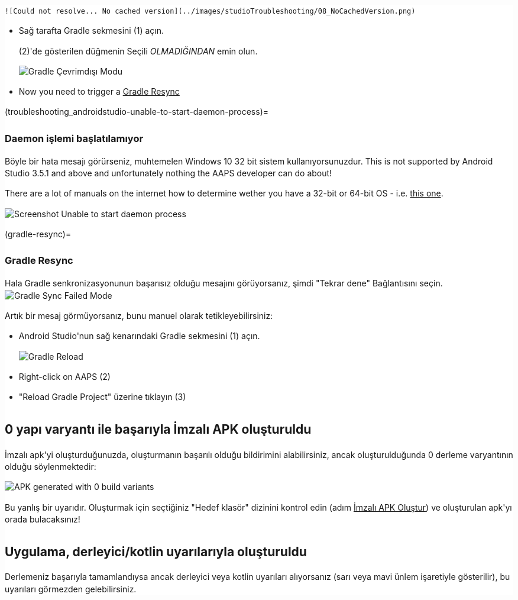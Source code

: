     ![Could not resolve... No cached version](../images/studioTroubleshooting/08_NoCachedVersion.png)

  * Sağ tarafta Gradle sekmesini (1) açın.

    (2)'de gösterilen düğmenin Seçili *OLMADIĞINDAN* emin olun.

    ![Gradle Çevrimdışı Modu](../images/studioTroubleshooting/10_GradleOfflineMode.png)

  * Now you need to trigger a [Gradle Resync](gradle-resync)

(troubleshooting_androidstudio-unable-to-start-daemon-process)=
### Daemon işlemi başlatılamıyor

  Böyle bir hata mesajı görürseniz, muhtemelen Windows 10 32 bit sistem kullanıyorsunuzdur. This is not supported by Android Studio 3.5.1 and above and unfortunately nothing the AAPS developer can do about!

  There are a lot of manuals on the internet how to determine wether you have a 32-bit or 64-bit OS - i.e. [this one](https://support.microsoft.com/en-us/windows/32-bit-and-64-bit-windows-frequently-asked-questions-c6ca9541-8dce-4d48-0415-94a3faa2e13d).

  ![Screenshot Unable to start daemon process](../images/AndroidStudioWin10_32bitError.png)

(gradle-resync)=
### Gradle Resync

  Hala Gradle senkronizasyonunun başarısız olduğu mesajını görüyorsanız, şimdi "Tekrar dene" Bağlantısını seçin.  ![Gradle Sync Failed Mode](../images/studioTroubleshooting/01_GradleSyncFailed.png)


  Artık bir mesaj görmüyorsanız, bunu manuel olarak tetikleyebilirsiniz:

  * Android Studio'nun sağ kenarındaki Gradle sekmesini (1) açın.

    ![Gradle Reload](../images/studioTroubleshooting/06_GradleResyncManually.png)

  * Right-click on AAPS (2)

  * "Reload Gradle Project" üzerine tıklayın (3)

## 0 yapı varyantı ile başarıyla İmzalı APK oluşturuldu

İmzalı apk'yi oluşturduğunuzda, oluşturmanın başarılı olduğu bildirimini alabilirsiniz, ancak oluşturulduğunda 0 derleme varyantının olduğu söylenmektedir:

![APK generated with 0 build variants](../images/studioTroubleshooting/14_BuildWith0Variants.png)

Bu yanlış bir uyarıdır. Oluşturmak için seçtiğiniz "Hedef klasör" dizinini kontrol edin (adım [İmzalı APK Oluştur](Building-APK-generate-signed-apk)) ve oluşturulan apk'yı orada bulacaksınız!


## Uygulama, derleyici/kotlin uyarılarıyla oluşturuldu

Derlemeniz başarıyla tamamlandıysa ancak derleyici veya kotlin uyarıları alıyorsanız (sarı veya mavi ünlem işaretiyle gösterilir), bu uyarıları görmezden gelebilirsiniz.
